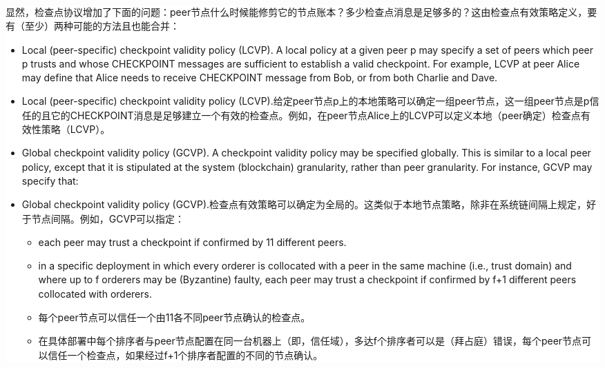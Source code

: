 显然，检查点协议增加了下面的问题：peer节点什么时候能修剪它的节点账本？多少检查点消息是足够多的？这由检查点有效策略定义，要有（至少）两种可能的方法且也能合并：

- Local (peer-specific) checkpoint validity policy (LCVP). A local policy at a given peer p may specify a set of peers which peer p trusts and whose CHECKPOINT messages are sufficient to establish a valid checkpoint. For example, LCVP at peer Alice may define that Alice needs to receive CHECKPOINT message from Bob, or from both Charlie and Dave.

- Local (peer-specific) checkpoint validity policy (LCVP).给定peer节点p上的本地策略可以确定一组peer节点，这一组peer节点是p信任的且它的CHECKPOINT消息是足够建立一个有效的检查点。例如，在peer节点Alice上的LCVP可以定义本地（peer确定）检查点有效性策略（LCVP）。

- Global checkpoint validity policy (GCVP). A checkpoint validity policy may be specified globally. This is similar to a local peer policy, except that it is stipulated at the system (blockchain) granularity, rather than peer granularity. For instance, GCVP may specify that:

- Global checkpoint validity policy (GCVP).检查点有效策略可以确定为全局的。这类似于本地节点策略，除非在系统链间隔上规定，好于节点间隔。例如，GCVP可以指定：

  - each peer may trust a checkpoint if confirmed by 11 different peers.
  - in a specific deployment in which every orderer is collocated with a peer in the same machine (i.e., trust domain) and where up to f orderers may be (Byzantine) faulty, each peer may trust a checkpoint if confirmed by f+1 different peers collocated with orderers.

  - 每个peer节点可以信任一个由11各不同peer节点确认的检查点。
  - 在具体部署中每个排序者与peer节点配置在同一台机器上（即，信任域），多达f个排序者可以是（拜占庭）错误，每个peer节点可以信任一个检查点，如果经过f+1个排序者配置的不同的节点确认。